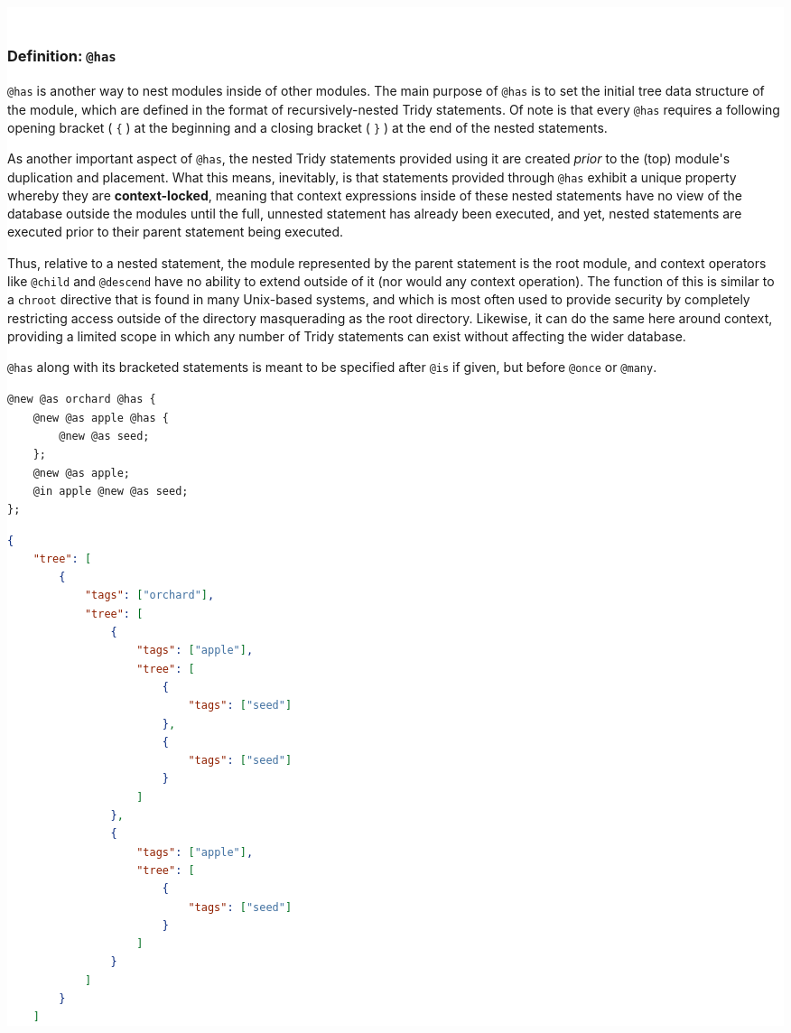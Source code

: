 <br>

<div id="syntax-has"/>

### **Definition: `@has`**

`@has` is another way to nest modules inside of other modules. The main purpose of `@has` is to set the initial tree data structure of the module, which are defined in the format of recursively-nested Tridy statements. Of note is that every `@has` requires a following opening bracket ( `{` ) at the beginning and a closing bracket ( `}` ) at the end of the nested statements.

As another important aspect of `@has`, the nested Tridy statements provided using it are created *prior* to the (top) module's duplication and placement. What this means, inevitably, is that statements provided through `@has` exhibit a unique property whereby they are **context-locked**, meaning that context expressions inside of these nested statements have no view of the database outside the modules until the full, unnested statement has already been executed, and yet, nested statements are executed prior to their parent statement being executed.

Thus, relative to a nested statement, the module represented by the parent statement is the root module, and context operators like `@child` and `@descend` have no ability to extend outside of it (nor would any context operation). The function of this is similar to a `chroot` directive that is found in many Unix-based systems, and which is most often used to provide security by completely restricting access outside of the directory masquerading as the root directory. Likewise, it can do the same here around context, providing a limited scope in which any number of Tridy statements can exist without affecting the wider database.

`@has` along with its bracketed statements is meant to be specified after `@is` if given, but before `@once` or `@many`.

```
@new @as orchard @has {
    @new @as apple @has {
        @new @as seed;
    };
    @new @as apple;
    @in apple @new @as seed;
};
```

```json
{
    "tree": [
        {
            "tags": ["orchard"],
            "tree": [
                {
                    "tags": ["apple"],
                    "tree": [
                        {
                            "tags": ["seed"]
                        },
                        {
                            "tags": ["seed"]
                        }
                    ]
                },
                {
                    "tags": ["apple"],
                    "tree": [
                        {
                            "tags": ["seed"]
                        }
                    ]
                }
            ]
        }
    ]
```